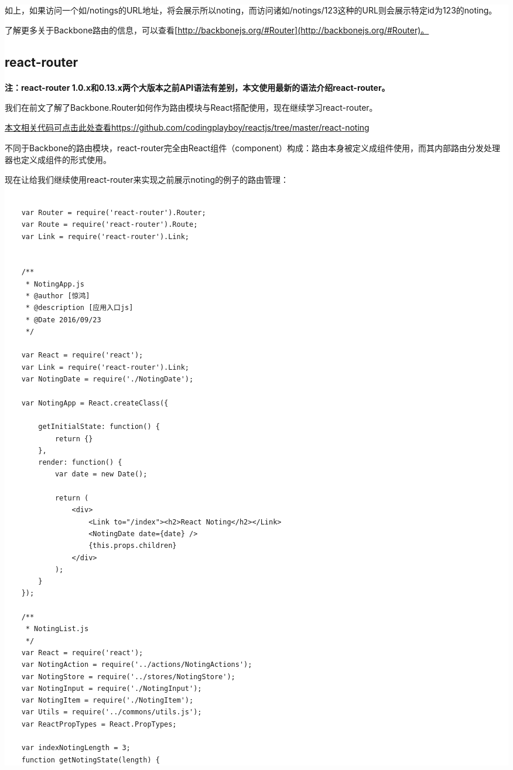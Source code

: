 如上，如果访问一个如/notings的URL地址，将会展示所以noting，而访问诸如/notings/123这种的URL则会展示特定id为123的noting。

了解更多关于Backbone路由的信息，可以查看[http://backbonejs.org/#Router](http://backbonejs.org/#Router)。

## react-router

**注：react-router 1.0.x和0.13.x两个大版本之前API语法有差别，本文使用最新的语法介绍react-router。**

我们在前文了解了Backbone.Router如何作为路由模块与React搭配使用，现在继续学习react-router。

[本文相关代码可点击此处查看https://github.com/codingplayboy/reactjs/tree/master/react-noting](https://github.com/codingplayboy/reactjs/tree/master/react-noting)

不同于Backbone的路由模块，react-router完全由React组件（component）构成：路由本身被定义成组件使用，而其内部路由分发处理器也定义成组件的形式使用。

现在让给我们继续使用react-router来实现之前展示noting的例子的路由管理：

```
    
    var Router = require('react-router').Router;
    var Route = require('react-router').Route;
    var Link = require('react-router').Link;
    
    
    /**
     * NotingApp.js
     * @author [惊鸿]
     * @description [应用入口js]
     * @Date 2016/09/23
     */
    
    var React = require('react');
    var Link = require('react-router').Link;
    var NotingDate = require('./NotingDate');
    
    var NotingApp = React.createClass({
        
        getInitialState: function() {
            return {}
        },
        render: function() {
            var date = new Date();
    
            return (
                <div>
                    <Link to="/index"><h2>React Noting</h2></Link>
                    <NotingDate date={date} />
                    {this.props.children}
                </div>
            );
        }
    });
    
    /**
     * NotingList.js
     */
    var React = require('react');
    var NotingAction = require('../actions/NotingActions');
    var NotingStore = require('../stores/NotingStore');
    var NotingInput = require('./NotingInput');
    var NotingItem = require('./NotingItem');
    var Utils = require('../commons/utils.js');
    var ReactPropTypes = React.PropTypes;
    
    var indexNotingLength = 3;
    function getNotingState(length) {
```